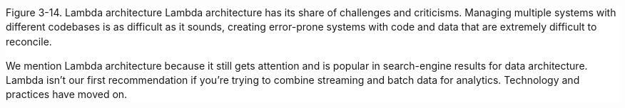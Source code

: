 Figure 3-14. Lambda architecture
Lambda architecture has its share of challenges and criticisms. Managing multiple systems with different codebases is as difficult as it sounds, creating error-prone systems with code and data that are extremely difficult to reconcile.

We mention Lambda architecture because it still gets attention and is popular in search-engine results for data architecture. Lambda isn’t our first recommendation if you’re trying to combine streaming and batch data for analytics. Technology and practices have moved on.

